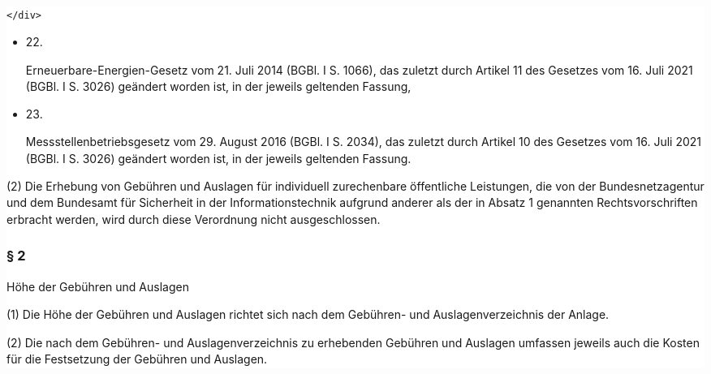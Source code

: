     </div>

  - 22\.
    
    <div>
    
    Erneuerbare-Energien-Gesetz vom 21. Juli 2014 (BGBl. I S. 1066), das
    zuletzt durch Artikel 11 des Gesetzes vom 16. Juli 2021 (BGBl. I S.
    3026) geändert worden ist, in der jeweils geltenden Fassung,
    
    </div>

  - 23\.
    
    <div>
    
    Messstellenbetriebsgesetz vom 29. August 2016 (BGBl. I S. 2034), das
    zuletzt durch Artikel 10 des Gesetzes vom 16. Juli 2021 (BGBl. I S.
    3026) geändert worden ist, in der jeweils geltenden Fassung.
    
    </div>

</div>

<div class="jurAbsatz">

(2) Die Erhebung von Gebühren und Auslagen für individuell zurechenbare
öffentliche Leistungen, die von der Bundesnetzagentur und dem Bundesamt
für Sicherheit in der Informationstechnik aufgrund anderer als der in
Absatz 1 genannten Rechtsvorschriften erbracht werden, wird durch diese
Verordnung nicht ausgeschlossen.

</div>

</div>

</div>

</div>

<span id="BJNR371500021BJNE000300000.html"></span>

### § 2  
Höhe der Gebühren und Auslagen

<div>

<div class="jnhtml">

<div>

<div class="jurAbsatz">

(1) Die Höhe der Gebühren und Auslagen richtet sich nach dem Gebühren-
und Auslagenverzeichnis der Anlage.

</div>

<div class="jurAbsatz">

(2) Die nach dem Gebühren- und Auslagenverzeichnis zu erhebenden
Gebühren und Auslagen umfassen jeweils auch die Kosten für die
Festsetzung der Gebühren und Auslagen.
